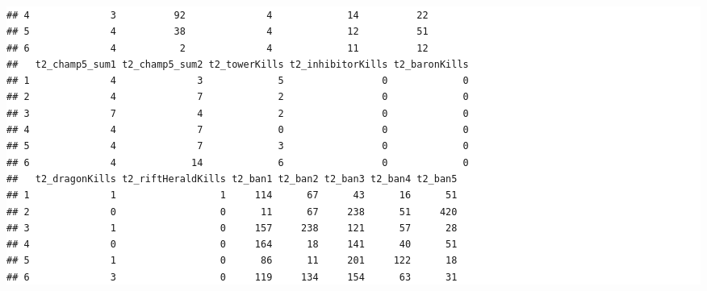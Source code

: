     ## 4              3          92              4             14          22
    ## 5              4          38              4             12          51
    ## 6              4           2              4             11          12
    ##   t2_champ5_sum1 t2_champ5_sum2 t2_towerKills t2_inhibitorKills t2_baronKills
    ## 1              4              3             5                 0             0
    ## 2              4              7             2                 0             0
    ## 3              7              4             2                 0             0
    ## 4              4              7             0                 0             0
    ## 5              4              7             3                 0             0
    ## 6              4             14             6                 0             0
    ##   t2_dragonKills t2_riftHeraldKills t2_ban1 t2_ban2 t2_ban3 t2_ban4 t2_ban5
    ## 1              1                  1     114      67      43      16      51
    ## 2              0                  0      11      67     238      51     420
    ## 3              1                  0     157     238     121      57      28
    ## 4              0                  0     164      18     141      40      51
    ## 5              1                  0      86      11     201     122      18
    ## 6              3                  0     119     134     154      63      31

